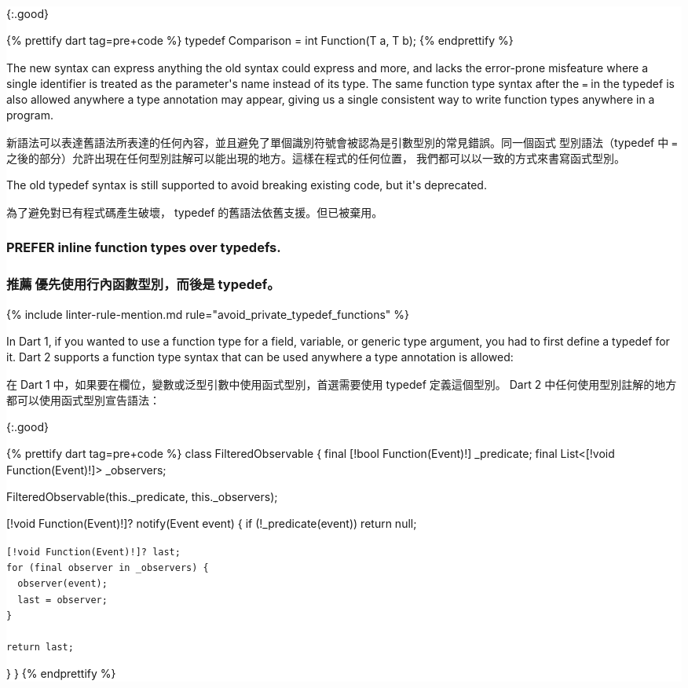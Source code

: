 {:.good}
<?code-excerpt "design_good.dart (new-typedef-param-name)"?>
{% prettify dart tag=pre+code %}
typedef Comparison<T> = int Function(T a, T b);
{% endprettify %}

The new syntax can express anything the old syntax could express and more, and
lacks the error-prone misfeature where a single identifier is treated as the
parameter's name instead of its type. The same function type syntax after the
`=` in the typedef is also allowed anywhere a type annotation may appear, giving
us a single consistent way to write function types anywhere in a program.

新語法可以表達舊語法所表達的任何內容，並且避免了單個識別符號會被認為是引數型別的常見錯誤。同一個函式
型別語法（typedef 中 `=` 之後的部分）允許出現在任何型別註解可以能出現的地方。這樣在程式的任何位置，
我們都可以以一致的方式來書寫函式型別。

The old typedef syntax is still supported to avoid breaking existing code, but
it's deprecated.

為了避免對已有程式碼產生破壞， typedef 的舊語法依舊支援。但已被棄用。


### PREFER inline function types over typedefs.

### **推薦** 優先使用行內函數型別，而後是 typedef。

{% include linter-rule-mention.md rule="avoid_private_typedef_functions" %}

In Dart 1, if you wanted to use a function type for a field, variable, or
generic type argument, you had to first define a typedef for it. Dart 2 supports
a function type syntax that can be used anywhere a type annotation is allowed:

在 Dart 1 中，如果要在欄位，變數或泛型引數中使用函式型別，首選需要使用 typedef 定義這個型別。
Dart 2 中任何使用型別註解的地方都可以使用函式型別宣告語法：

{:.good}
<?code-excerpt "design_good.dart (function-type)"  replace="/(bool|void) Function\(Event\)/[!$&!]/g"?>
{% prettify dart tag=pre+code %}
class FilteredObservable {
  final [!bool Function(Event)!] _predicate;
  final List<[!void Function(Event)!]> _observers;

  FilteredObservable(this._predicate, this._observers);

  [!void Function(Event)!]? notify(Event event) {
    if (!_predicate(event)) return null;

    [!void Function(Event)!]? last;
    for (final observer in _observers) {
      observer(event);
      last = observer;
    }

    return last;
  }
}
{% endprettify %}


[caps]: /guides/language/effective-dart/style#identifiers
[auxiliary verb]: https://en.wikipedia.org/wiki/Auxiliary_verb
[noun]: #prefer-a-noun-phrase-or-non-imperative-verb-phrase-for-a-function-or-method-if-returning-a-value-is-its-primary-purpose
[verb]: #consider-an-imperative-verb-phrase-for-a-function-or-method-if-you-want-to-draw-attention-to-the-work-it-performs
[init at decl]: /guides/language/effective-dart/usage#do-initialize-fields-at-their-declaration-when-possible
[to]: #prefer-naming-a-method-to___-if-it-copies-the-objects-state-to-a-new-object
[as]: #prefer-naming-a-method-as___-if-it-returns-a-different-representation-backed-by-the-original-object
[named local]: usage#do-use-a-function-declaration-to-bind-a-function-to-a-name
[Function]: {{site.dart-api}}/{{site.data.pkg-vers.SDK.channel}}/dart-core/Function-class.html
[fn syntax]: #prefer-inline-function-types-over-typedefs
[postel]: https://en.wikipedia.org/wiki/Robustness_principle